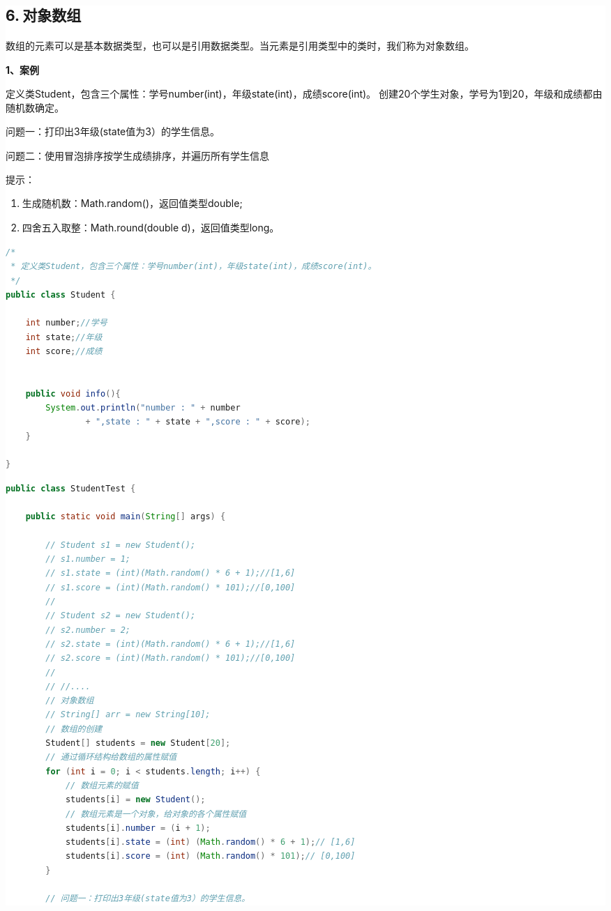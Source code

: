 ## 6. 对象数组

数组的元素可以是基本数据类型，也可以是引用数据类型。当元素是引用类型中的类时，我们称为对象数组。

**1、案例**

定义类Student，包含三个属性：学号number(int)，年级state(int)，成绩score(int)。 创建20个学生对象，学号为1到20，年级和成绩都由随机数确定。

问题一：打印出3年级(state值为3）的学生信息。

问题二：使用冒泡排序按学生成绩排序，并遍历所有学生信息

提示：

1) 生成随机数：Math.random()，返回值类型double; 

2) 四舍五入取整：Math.round(double d)，返回值类型long。

```java
/*
 * 定义类Student，包含三个属性：学号number(int)，年级state(int)，成绩score(int)。
 */
public class Student {
	
	int number;//学号
	int state;//年级
	int score;//成绩
	
	
	public void info(){
		System.out.println("number : " + number 
				+ ",state : " + state + ",score : " + score);
	}
	
}
```

```java
public class StudentTest {

	public static void main(String[] args) {

		// Student s1 = new Student();
		// s1.number = 1;
		// s1.state = (int)(Math.random() * 6 + 1);//[1,6]
		// s1.score = (int)(Math.random() * 101);//[0,100]
		//
		// Student s2 = new Student();
		// s2.number = 2;
		// s2.state = (int)(Math.random() * 6 + 1);//[1,6]
		// s2.score = (int)(Math.random() * 101);//[0,100]
		//
		// //....
		// 对象数组
		// String[] arr = new String[10];
		// 数组的创建
		Student[] students = new Student[20];
		// 通过循环结构给数组的属性赋值
		for (int i = 0; i < students.length; i++) {
			// 数组元素的赋值
			students[i] = new Student();
			// 数组元素是一个对象，给对象的各个属性赋值
			students[i].number = (i + 1);
			students[i].state = (int) (Math.random() * 6 + 1);// [1,6]
			students[i].score = (int) (Math.random() * 101);// [0,100]
		}

		// 问题一：打印出3年级(state值为3）的学生信息。
```